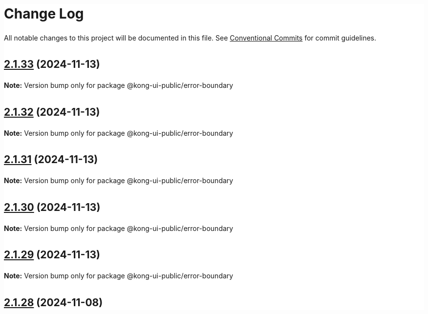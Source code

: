 # Change Log

All notable changes to this project will be documented in this file.
See [Conventional Commits](https://conventionalcommits.org) for commit guidelines.

## [2.1.33](https://github.com/Kong/public-ui-components/compare/@kong-ui-public/error-boundary@2.1.31...@kong-ui-public/error-boundary@2.1.33) (2024-11-13)

**Note:** Version bump only for package @kong-ui-public/error-boundary





## [2.1.32](https://github.com/Kong/public-ui-components/compare/@kong-ui-public/error-boundary@2.1.31...@kong-ui-public/error-boundary@2.1.32) (2024-11-13)

**Note:** Version bump only for package @kong-ui-public/error-boundary





## [2.1.31](https://github.com/Kong/public-ui-components/compare/@kong-ui-public/error-boundary@2.1.18...@kong-ui-public/error-boundary@2.1.31) (2024-11-13)

**Note:** Version bump only for package @kong-ui-public/error-boundary





## [2.1.30](https://github.com/Kong/public-ui-components/compare/@kong-ui-public/error-boundary@2.1.18...@kong-ui-public/error-boundary@2.1.30) (2024-11-13)

**Note:** Version bump only for package @kong-ui-public/error-boundary





## [2.1.29](https://github.com/Kong/public-ui-components/compare/@kong-ui-public/error-boundary@2.1.18...@kong-ui-public/error-boundary@2.1.29) (2024-11-13)

**Note:** Version bump only for package @kong-ui-public/error-boundary





## [2.1.28](https://github.com/Kong/public-ui-components/compare/@kong-ui-public/error-boundary@2.1.18...@kong-ui-public/error-boundary@2.1.28) (2024-11-08)
